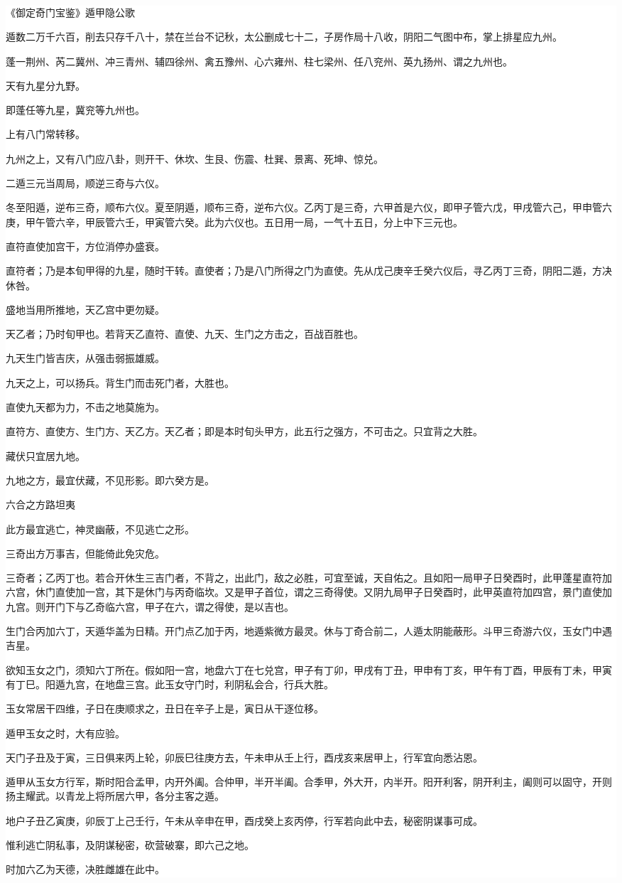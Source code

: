 《御定奇门宝鉴》遁甲隐公歌

遁数二万千六百，削去只存千八十，禁在兰台不记秋，太公删成七十二，子房作局十八收，阴阳二气图中布，掌上排星应九州。

蓬一荆州、芮二冀州、冲三青州、辅四徐州、禽五豫州、心六雍州、柱七梁州、任八兖州、英九扬州、谓之九州也。

天有九星分九野。

即蓬任等九星，冀兖等九州也。

上有八门常转移。

九州之上，又有八门应八卦，则开干、休坎、生艮、伤震、杜巽、景离、死坤、惊兑。

二遁三元当周局，顺逆三奇与六仪。

冬至阳遁，逆布三奇，顺布六仪。夏至阴遁，顺布三奇，逆布六仪。乙丙丁是三奇，六甲首是六仪，即甲子管六戊，甲戌管六己，甲申管六庚，甲午管六辛，甲辰管六壬，甲寅管六癸。此为六仪也。五日用一局，一气十五日，分上中下三元也。

直符直使加宫干，方位消停办盛衰。

直符者；乃是本旬甲得的九星，随时干转。直使者；乃是八门所得之门为直使。先从戊己庚辛壬癸六仪后，寻乙丙丁三奇，阴阳二遁，方决休咎。

盛地当用所推地，天乙宫中更勿疑。

天乙者；乃时旬甲也。若背天乙直符、直使、九天、生门之方击之，百战百胜也。

九天生门皆吉庆，从强击弱振雄威。

九天之上，可以扬兵。背生门而击死门者，大胜也。

直使九天都为力，不击之地莫施为。

直符方、直使方、生门方、天乙方。天乙者；即是本时旬头甲方，此五行之强方，不可击之。只宜背之大胜。

藏伏只宜居九地。

九地之方，最宜伏藏，不见形影。即六癸方是。

六合之方路坦夷

此方最宜逃亡，神灵幽蔽，不见逃亡之形。

三奇出方万事吉，但能倚此免灾危。

三奇者；乙丙丁也。若合开休生三吉门者，不背之，出此门，敌之必胜，可宜至诚，天自佑之。且如阳一局甲子日癸酉时，此甲蓬星直符加六宫，休门直使加一宫，其下是休门与丙奇临坎。又是甲子首位，谓之三奇得使。又阴九局甲子日癸酉时，此甲英直符加四宫，景门直使加九宫。则开门下与乙奇临六宫，甲子在六，谓之得使，是以吉也。

生门合丙加六丁，天遁华盖为日精。开门点乙加于丙，地遁紫微方最灵。休与丁奇合前二，人遁太阴能蔽形。斗甲三奇游六仪，玉女门中遇吉星。

欲知玉女之门，须知六丁所在。假如阳一宫，地盘六丁在七兑宫，甲子有丁卯，甲戌有丁丑，甲申有丁亥，甲午有丁酉，甲辰有丁未，甲寅有丁巳。阳遁九宫，在地盘三宫。此玉女守门时，利阴私会合，行兵大胜。

玉女常居干四维，子日在庚顺求之，丑日在辛子上是，寅日从干逐位移。

遁甲玉女之时，大有应验。

天门子丑及于寅，三日俱来丙上轮，卯辰巳往庚方去，午未申从壬上行，酉戌亥来居甲上，行军宜向悉沾恩。

遁甲从玉女方行军，斯时阳合孟甲，内开外阖。合仲甲，半开半阖。合季甲，外大开，内半开。阳开利客，阴开利主，阖则可以固守，开则扬主耀武。以青龙上将所居六甲，各分主客之遁。

地户子丑乙寅庚，卯辰丁上己壬行，午未从辛申在甲，酉戌癸上亥丙停，行军若向此中去，秘密阴谋事可成。

惟利逃亡阴私事，及阴谋秘密，砍营破寨，即六己之地。

时加六乙为天德，决胜雌雄在此中。
